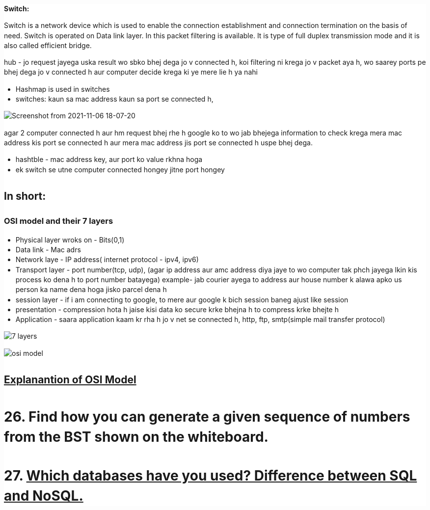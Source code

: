 **Switch:**

Switch is a network device which is used to enable the connection establishment and connection termination on the basis of need. Switch is operated on Data link layer. In this packet filtering is available. It is type of full duplex transmission mode and it is also called efficient bridge. 

hub - jo request jayega uska result wo sbko bhej dega jo v connected h, koi filtering ni krega 
jo v packet aya h, wo saarey ports pe bhej dega jo v connected h aur computer decide krega ki ye mere lie h ya nahi

* Hashmap is used in switches
* switches: kaun sa mac address kaun sa port se connected h, 

![Screenshot from 2021-11-06 18-07-20](https://user-images.githubusercontent.com/42698268/140609974-e69e5763-6354-4899-8fd8-868d43362a0e.png)



agar 2 computer connected h aur hm request bhej rhe h google ko to wo jab bhejega information to check krega mera mac address kis port se connected h aur mera mac address jis port se connected h uspe bhej dega.
* hashtble - mac address key, aur port ko value rkhna hoga
* ek switch se utne computer connected hongey jitne port hongey
## In short: 
### OSI model and their 7 layers
* Physical layer wroks on - Bits(0,1)
* Data link - Mac adrs
* Network laye - IP address( internet protocol - ipv4, ipv6)
* Transport layer - port number(tcp, udp), (agar ip address aur amc address diya jaye to wo computer tak phch jayega lkin kis process ko dena h to port number batayega) example- jab courier ayega to address aur house number k alawa apko us person ka name dena hoga jisko parcel dena h
* session layer - if i am connecting to google, to mere aur google k bich session baneg ajust like session
* presentation - compression hota h jaise kisi data ko secure krke bhejna h to compress krke bhejte h
* Application - saara application kaam kr rha h jo v net se connected h, http, ftp, smtp(simple mail transfer protocol)

![7 layers](https://user-images.githubusercontent.com/42698268/140606486-48fa8a54-60e5-414d-ba99-7a1c847333cc.jpeg)


![osi model](https://user-images.githubusercontent.com/42698268/140606456-1b3b51c3-62a6-410e-b0c1-1787b118fbf0.jpeg)

## [Explanantion of OSI Model](https://www.geeksforgeeks.org/layers-of-osi-model/)




# 26. Find how you can generate a given sequence of numbers from the BST shown on the whiteboard.

# 27. [Which databases have you used? Difference between SQL and NoSQL.](https://www.geeksforgeeks.org/difference-between-sql-and-nosql/)
